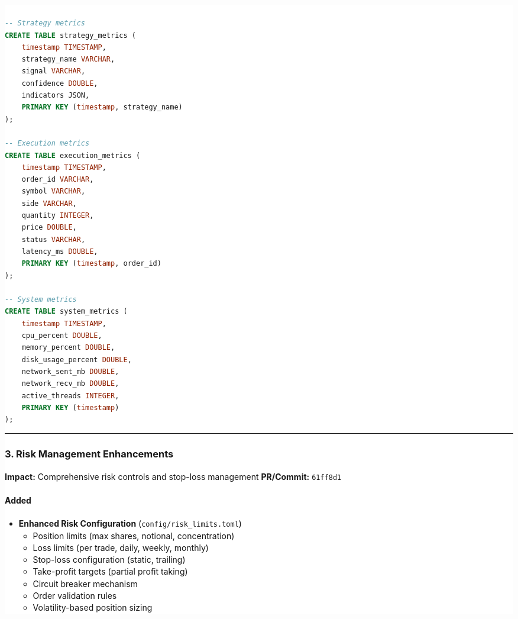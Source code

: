 ```sql

-- Strategy metrics
CREATE TABLE strategy_metrics (
    timestamp TIMESTAMP,
    strategy_name VARCHAR,
    signal VARCHAR,
    confidence DOUBLE,
    indicators JSON,
    PRIMARY KEY (timestamp, strategy_name)
);

-- Execution metrics
CREATE TABLE execution_metrics (
    timestamp TIMESTAMP,
    order_id VARCHAR,
    symbol VARCHAR,
    side VARCHAR,
    quantity INTEGER,
    price DOUBLE,
    status VARCHAR,
    latency_ms DOUBLE,
    PRIMARY KEY (timestamp, order_id)
);

-- System metrics
CREATE TABLE system_metrics (
    timestamp TIMESTAMP,
    cpu_percent DOUBLE,
    memory_percent DOUBLE,
    disk_usage_percent DOUBLE,
    network_sent_mb DOUBLE,
    network_recv_mb DOUBLE,
    active_threads INTEGER,
    PRIMARY KEY (timestamp)
);
```

---

### 3. Risk Management Enhancements

**Impact:** Comprehensive risk controls and stop-loss management
**PR/Commit:** `61ff8d1`

#### Added
- **Enhanced Risk Configuration** (`config/risk_limits.toml`)
  - Position limits (max shares, notional, concentration)
  - Loss limits (per trade, daily, weekly, monthly)
  - Stop-loss configuration (static, trailing)
  - Take-profit targets (partial profit taking)
  - Circuit breaker mechanism
  - Order validation rules
  - Volatility-based position sizing
